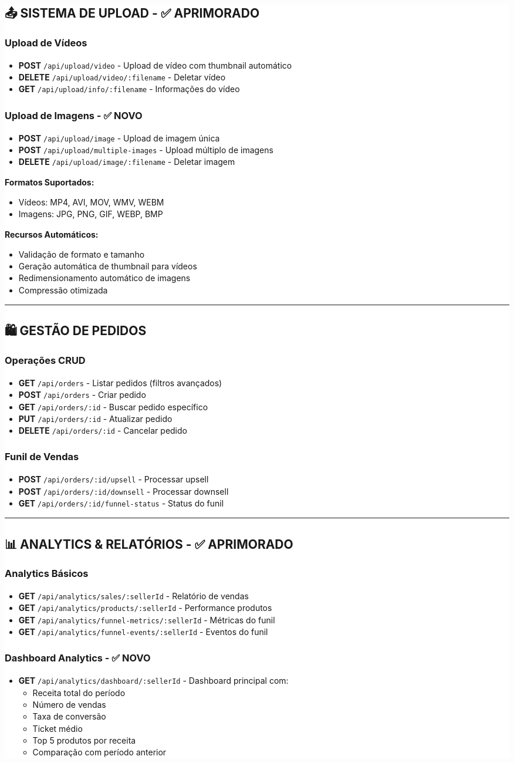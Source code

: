 
## 📤 **SISTEMA DE UPLOAD** - ✅ APRIMORADO

### Upload de Vídeos
- **POST** `/api/upload/video` - Upload de vídeo com thumbnail automático
- **DELETE** `/api/upload/video/:filename` - Deletar vídeo
- **GET** `/api/upload/info/:filename` - Informações do vídeo

### Upload de Imagens - ✅ NOVO
- **POST** `/api/upload/image` - Upload de imagem única
- **POST** `/api/upload/multiple-images` - Upload múltiplo de imagens
- **DELETE** `/api/upload/image/:filename` - Deletar imagem

**Formatos Suportados:**
- Vídeos: MP4, AVI, MOV, WMV, WEBM
- Imagens: JPG, PNG, GIF, WEBP, BMP

**Recursos Automáticos:**
- Validação de formato e tamanho
- Geração automática de thumbnail para vídeos
- Redimensionamento automático de imagens
- Compressão otimizada

---

## 🛍️ **GESTÃO DE PEDIDOS**

### Operações CRUD
- **GET** `/api/orders` - Listar pedidos (filtros avançados)
- **POST** `/api/orders` - Criar pedido
- **GET** `/api/orders/:id` - Buscar pedido específico
- **PUT** `/api/orders/:id` - Atualizar pedido
- **DELETE** `/api/orders/:id` - Cancelar pedido

### Funil de Vendas
- **POST** `/api/orders/:id/upsell` - Processar upsell
- **POST** `/api/orders/:id/downsell` - Processar downsell
- **GET** `/api/orders/:id/funnel-status` - Status do funil

---

## 📊 **ANALYTICS & RELATÓRIOS** - ✅ APRIMORADO

### Analytics Básicos
- **GET** `/api/analytics/sales/:sellerId` - Relatório de vendas
- **GET** `/api/analytics/products/:sellerId` - Performance produtos
- **GET** `/api/analytics/funnel-metrics/:sellerId` - Métricas do funil
- **GET** `/api/analytics/funnel-events/:sellerId` - Eventos do funil

### Dashboard Analytics - ✅ NOVO
- **GET** `/api/analytics/dashboard/:sellerId` - Dashboard principal com:
  - Receita total do período
  - Número de vendas
  - Taxa de conversão
  - Ticket médio
  - Top 5 produtos por receita
  - Comparação com período anterior
